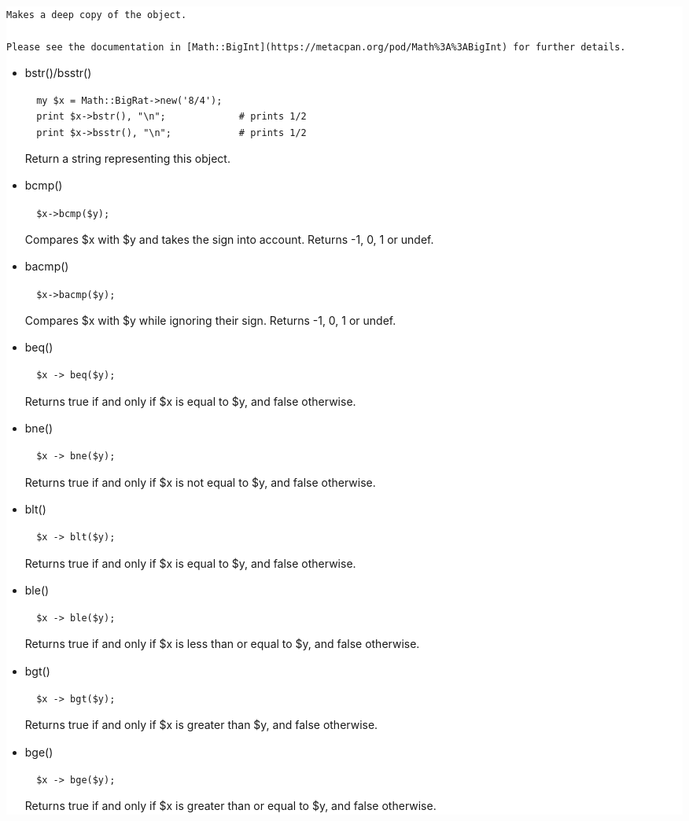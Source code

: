     Makes a deep copy of the object.

    Please see the documentation in [Math::BigInt](https://metacpan.org/pod/Math%3A%3ABigInt) for further details.

- bstr()/bsstr()

        my $x = Math::BigRat->new('8/4');
        print $x->bstr(), "\n";             # prints 1/2
        print $x->bsstr(), "\n";            # prints 1/2

    Return a string representing this object.

- bcmp()

        $x->bcmp($y);

    Compares $x with $y and takes the sign into account.
    Returns -1, 0, 1 or undef.

- bacmp()

        $x->bacmp($y);

    Compares $x with $y while ignoring their sign. Returns -1, 0, 1 or undef.

- beq()

        $x -> beq($y);

    Returns true if and only if $x is equal to $y, and false otherwise.

- bne()

        $x -> bne($y);

    Returns true if and only if $x is not equal to $y, and false otherwise.

- blt()

        $x -> blt($y);

    Returns true if and only if $x is equal to $y, and false otherwise.

- ble()

        $x -> ble($y);

    Returns true if and only if $x is less than or equal to $y, and false
    otherwise.

- bgt()

        $x -> bgt($y);

    Returns true if and only if $x is greater than $y, and false otherwise.

- bge()

        $x -> bge($y);

    Returns true if and only if $x is greater than or equal to $y, and false
    otherwise.
